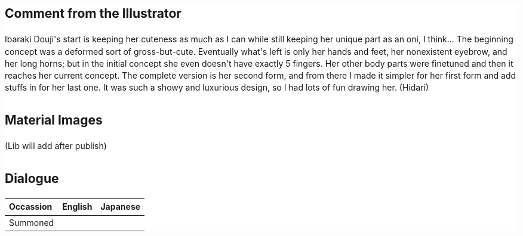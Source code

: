 ## Comment from the Illustrator  
  
Ibaraki Douji's start is keeping her cuteness as much as I can while still keeping her unique part as an oni, I think... The beginning concept was a deformed sort of gross-but-cute. Eventually what's left is only her hands and feet, her nonexistent eyebrow, and her long horns; but in the initial concept she even doesn't have exactly 5 fingers. Her other body parts were finetuned and then it reaches her current concept. The complete version is her second form, and from there I made it simpler for her first form and add stuffs in for her last one. It was such a showy and luxurious design, so I had lots of fun drawing her. (Hidari)  
  
## Material Images  
  
(Lib will add after publish)  
  
## Dialogue  
  
| Occassion | English | Japanese |  
|:--------|:--------:|:--------:|  
| Summoned |  |  |  